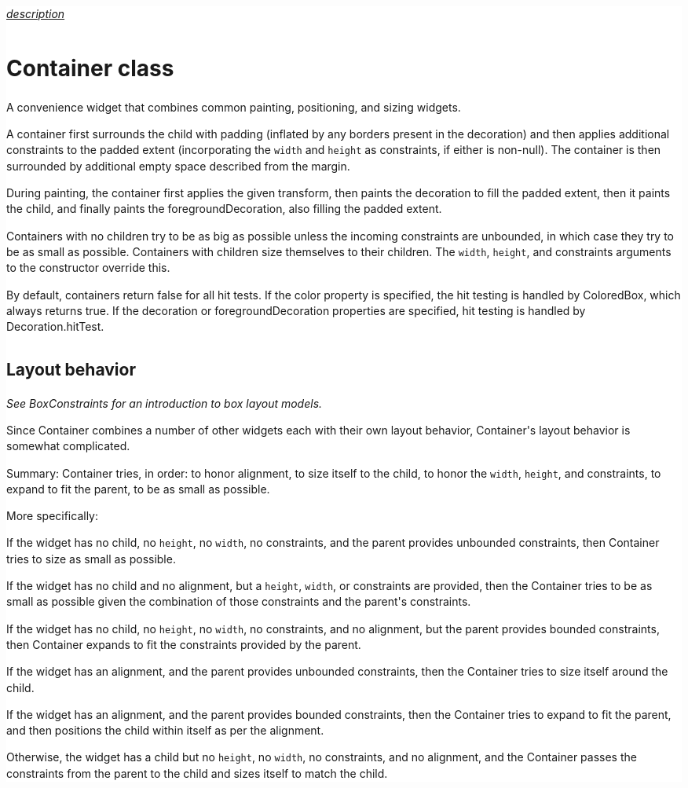 [*description*][description]

# Container class #

A convenience widget that combines common painting, positioning, and sizing widgets.

A container first surrounds the child with padding (inflated by any borders present in the decoration) and then applies additional constraints to the padded extent (incorporating the `width` and `height` as constraints, if either is non-null). The container is then surrounded by additional empty space described from the margin.

During painting, the container first applies the given transform, then paints the decoration to fill the padded extent, then it paints the child, and finally paints the foregroundDecoration, also filling the padded extent.

Containers with no children try to be as big as possible unless the incoming constraints are unbounded, in which case they try to be as small as possible. Containers with children size themselves to their children. The `width`, `height`, and constraints arguments to the constructor override this.

By default, containers return false for all hit tests. If the color property is specified, the hit testing is handled by ColoredBox, which always returns true. If the decoration or foregroundDecoration properties are specified, hit testing is handled by Decoration.hitTest.

## Layout behavior ##

*See BoxConstraints for an introduction to box layout models.*

Since Container combines a number of other widgets each with their own layout behavior, Container's layout behavior is somewhat complicated.

Summary: Container tries, in order: to honor alignment, to size itself to the child, to honor the `width`, `height`, and constraints, to expand to fit the parent, to be as small as possible.

More specifically:

If the widget has no child, no `height`, no `width`, no constraints, and the parent provides unbounded constraints, then Container tries to size as small as possible.

If the widget has no child and no alignment, but a `height`, `width`, or constraints are provided, then the Container tries to be as small as possible given the combination of those constraints and the parent's constraints.

If the widget has no child, no `height`, no `width`, no constraints, and no alignment, but the parent provides bounded constraints, then Container expands to fit the constraints provided by the parent.

If the widget has an alignment, and the parent provides unbounded constraints, then the Container tries to size itself around the child.

If the widget has an alignment, and the parent provides bounded constraints, then the Container tries to expand to fit the parent, and then positions the child within itself as per the alignment.

Otherwise, the widget has a child but no `height`, no `width`, no constraints, and no alignment, and the Container passes the constraints from the parent to the child and sizes itself to match the child.


[description]: https://github.com/flutter/flutter/blob/master/packages/flutter/lib/src/widgets/container.dart#L256
[An amber colored container with the dimensions of 48 square pixels.]: https://flutter.github.io/assets-for-api-docs/assets/widgets/container_a.png
[A blue rectangular container with _Hello World_ in the center_ rotated slightly in the z axis.]: https://flutter.github.io/assets-for-api-docs/assets/widgets/container_b.png
[Animate the properties of a container]: https://flutter.dev/docs/cookbook/animation/animated-container
[catalog of layout widgets]: https://flutter.dev/widgets/layout/